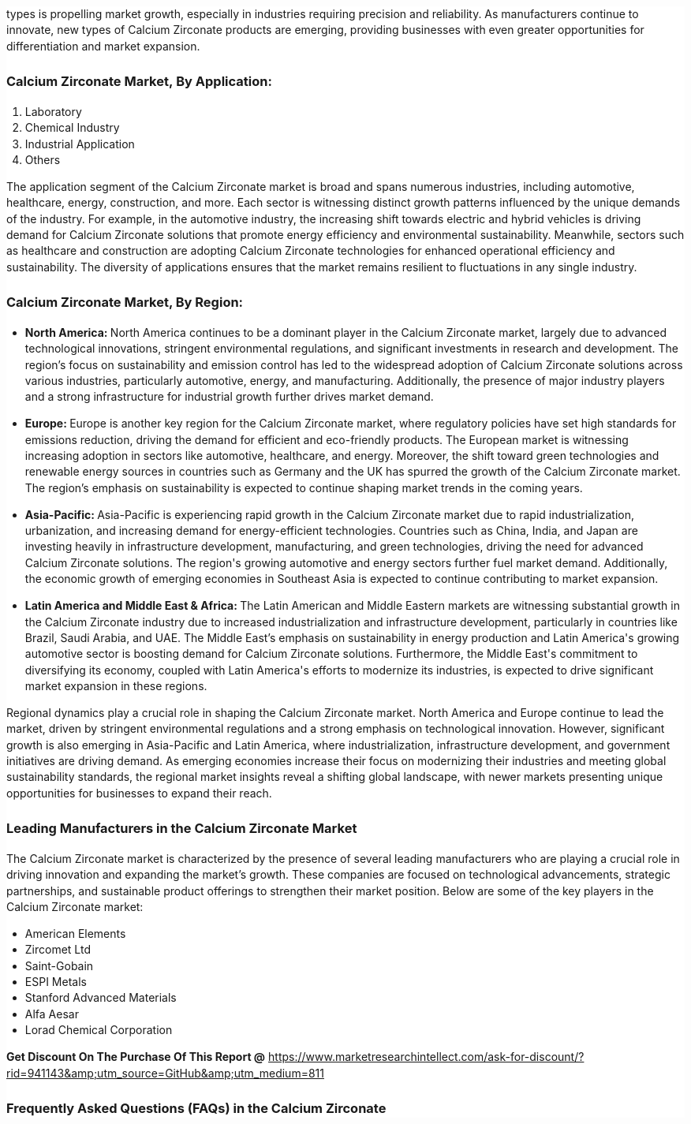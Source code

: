 types is propelling market growth, especially in industries requiring precision and reliability. As manufacturers continue to innovate, new types of Calcium Zirconate products are emerging, providing businesses with even greater opportunities for differentiation and market expansion.</p><h3>Calcium Zirconate Market,&nbsp;By Application:</h3><ol><li>Laboratory<li> Chemical Industry<li> Industrial Application<li> Others</li></ol><p>The application segment of the Calcium Zirconate market is broad and spans numerous industries, including automotive, healthcare, energy, construction, and more. Each sector is witnessing distinct growth patterns influenced by the unique demands of the industry. For example, in the automotive industry, the increasing shift towards electric and hybrid vehicles is driving demand for Calcium Zirconate solutions that promote energy efficiency and environmental sustainability. Meanwhile, sectors such as healthcare and construction are adopting Calcium Zirconate technologies for enhanced operational efficiency and sustainability. The diversity of applications ensures that the market remains resilient to fluctuations in any single industry.</p><h3>Calcium Zirconate Market, By Region:</h3><ul><li><p><strong>North America:&nbsp;</strong>North America continues to be a dominant player in the Calcium Zirconate market, largely due to advanced technological innovations, stringent environmental regulations, and significant investments in research and development. The region&rsquo;s focus on sustainability and emission control has led to the widespread adoption of Calcium Zirconate solutions across various industries, particularly automotive, energy, and manufacturing. Additionally, the presence of major industry players and a strong infrastructure for industrial growth further drives market demand.</p></li><li><p><strong><strong>Europe:&nbsp;</strong></strong>Europe is another key region for the Calcium Zirconate market, where regulatory policies have set high standards for emissions reduction, driving the demand for efficient and eco-friendly products. The European market is witnessing increasing adoption in sectors like automotive, healthcare, and energy. Moreover, the shift toward green technologies and renewable energy sources in countries such as Germany and the UK has spurred the growth of the Calcium Zirconate market. The region&rsquo;s emphasis on sustainability is expected to continue shaping market trends in the coming years.</p></li><li><p><strong><strong>Asia-Pacific:&nbsp;</strong></strong>Asia-Pacific is experiencing rapid growth in the Calcium Zirconate market due to rapid industrialization, urbanization, and increasing demand for energy-efficient technologies. Countries such as China, India, and Japan are investing heavily in infrastructure development, manufacturing, and green technologies, driving the need for advanced Calcium Zirconate solutions. The region's growing automotive and energy sectors further fuel market demand. Additionally, the economic growth of emerging economies in Southeast Asia is expected to continue contributing to market expansion.</p></li><li><p><strong><strong>Latin America and Middle East &amp; Africa:&nbsp;</strong></strong>The Latin American and Middle Eastern markets are witnessing substantial growth in the Calcium Zirconate industry due to increased industrialization and infrastructure development, particularly in countries like Brazil, Saudi Arabia, and UAE. The Middle East&rsquo;s emphasis on sustainability in energy production and Latin America's growing automotive sector is boosting demand for Calcium Zirconate solutions. Furthermore, the Middle East's commitment to diversifying its economy, coupled with Latin America's efforts to modernize its industries, is expected to drive significant market expansion in these regions.</p></li></ul><p>Regional dynamics play a crucial role in shaping the Calcium Zirconate market. North America and Europe continue to lead the market, driven by stringent environmental regulations and a strong emphasis on technological innovation. However, significant growth is also emerging in Asia-Pacific and Latin America, where industrialization, infrastructure development, and government initiatives are driving demand. As emerging economies increase their focus on modernizing their industries and meeting global sustainability standards, the regional market insights reveal a shifting global landscape, with newer markets presenting unique opportunities for businesses to expand their reach.</p><h3><strong>Leading Manufacturers in the Calcium Zirconate Market</strong></h3><p>The Calcium Zirconate market is characterized by the presence of several leading manufacturers who are playing a crucial role in driving innovation and expanding the market&rsquo;s growth. These companies are focused on technological advancements, strategic partnerships, and sustainable product offerings to strengthen their market position. Below are some of the key players in the Calcium Zirconate market:</p></div><div class="article-main__content" data-test-id="publishing-text-block"><ul><li><span class="">American Elements<li> Zircomet Ltd<li> Saint-Gobain<li> ESPI Metals<li> Stanford Advanced Materials<li> Alfa Aesar<li> Lorad Chemical Corporation</span></li></ul></div><div class="article-main__content" data-test-id="publishing-text-block"><p><span class="font-[700]"><strong>Get Discount On The Purchase Of This Report @</strong> <a href="https://www.marketresearchintellect.com/ask-for-discount/?rid=941143&amp;utm_source=GitHub&amp;utm_medium=811" data-fr-linked="true">https://www.marketresearchintellect.com/ask-for-discount/?rid=941143&amp;utm_source=GitHub&amp;utm_medium=811</a></span></p></div><div class="article-main__content" data-test-id="publishing-text-block"><h3><strong>Frequently Asked Questions (FAQs) in the Calcium Zirconate